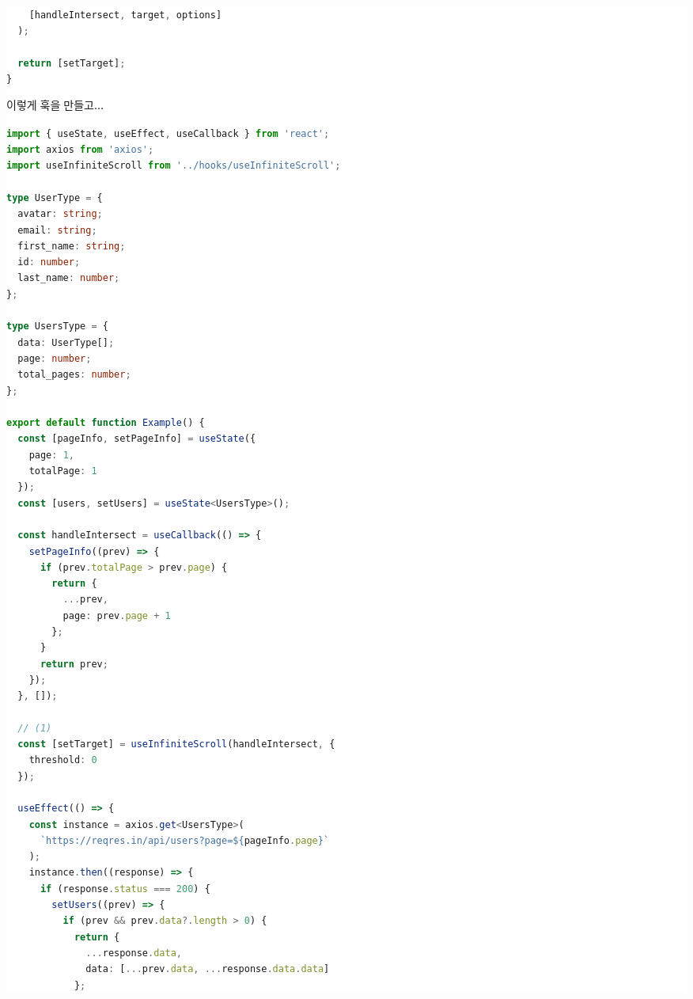 ```typescript
    [handleIntersect, target, options]
  );

  return [setTarget];
}
```

이렇게 훅을 만들고...

```typescript
import { useState, useEffect, useCallback } from 'react';
import axios from 'axios';
import useInfiniteScroll from '../hooks/useInfiniteScroll';

type UserType = {
  avatar: string;
  email: string;
  first_name: string;
  id: number;
  last_name: number;
};

type UsersType = {
  data: UserType[];
  page: number;
  total_pages: number;
};

export default function Example() {
  const [pageInfo, setPageInfo] = useState({
    page: 1,
    totalPage: 1
  });
  const [users, setUsers] = useState<UsersType>();

  const handleIntersect = useCallback(() => {
    setPageInfo((prev) => {
      if (prev.totalPage > prev.page) {
        return {
          ...prev,
          page: prev.page + 1
        };
      }
      return prev;
    });
  }, []);

  // (1)
  const [setTarget] = useInfiniteScroll(handleIntersect, {
    threshold: 0
  });

  useEffect(() => {
    const instance = axios.get<UsersType>(
      `https://reqres.in/api/users?page=${pageInfo.page}`
    );
    instance.then((response) => {
      if (response.status === 200) {
        setUsers((prev) => {
          if (prev && prev.data?.length > 0) {
            return {
              ...response.data,
              data: [...prev.data, ...response.data.data]
            };
```
